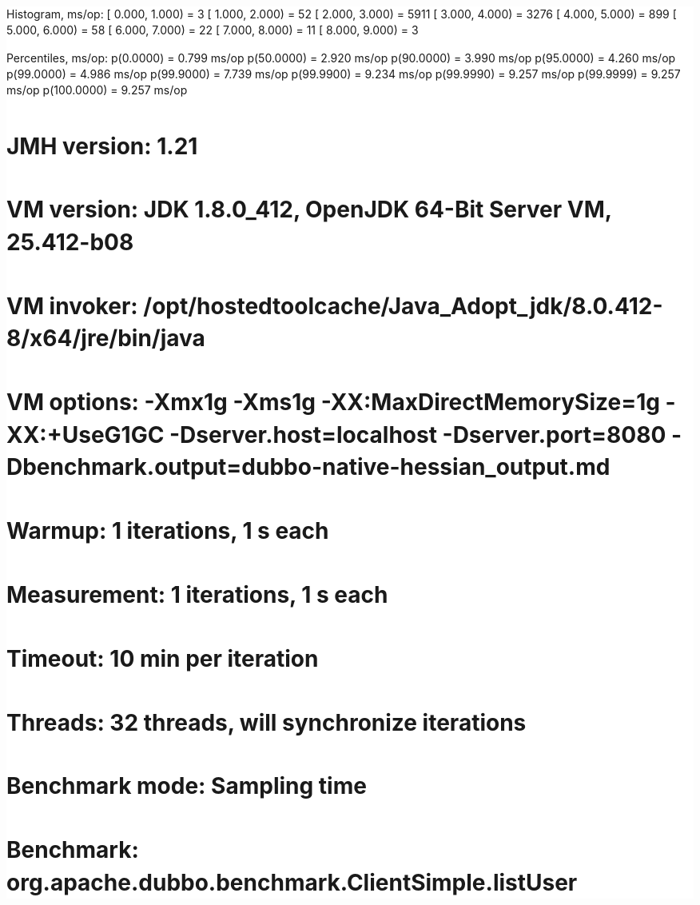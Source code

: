  Histogram, ms/op:
    [ 0.000,  1.000) = 3 
    [ 1.000,  2.000) = 52 
    [ 2.000,  3.000) = 5911 
    [ 3.000,  4.000) = 3276 
    [ 4.000,  5.000) = 899 
    [ 5.000,  6.000) = 58 
    [ 6.000,  7.000) = 22 
    [ 7.000,  8.000) = 11 
    [ 8.000,  9.000) = 3 

  Percentiles, ms/op:
      p(0.0000) =      0.799 ms/op
     p(50.0000) =      2.920 ms/op
     p(90.0000) =      3.990 ms/op
     p(95.0000) =      4.260 ms/op
     p(99.0000) =      4.986 ms/op
     p(99.9000) =      7.739 ms/op
     p(99.9900) =      9.234 ms/op
     p(99.9990) =      9.257 ms/op
     p(99.9999) =      9.257 ms/op
    p(100.0000) =      9.257 ms/op


# JMH version: 1.21
# VM version: JDK 1.8.0_412, OpenJDK 64-Bit Server VM, 25.412-b08
# VM invoker: /opt/hostedtoolcache/Java_Adopt_jdk/8.0.412-8/x64/jre/bin/java
# VM options: -Xmx1g -Xms1g -XX:MaxDirectMemorySize=1g -XX:+UseG1GC -Dserver.host=localhost -Dserver.port=8080 -Dbenchmark.output=dubbo-native-hessian_output.md
# Warmup: 1 iterations, 1 s each
# Measurement: 1 iterations, 1 s each
# Timeout: 10 min per iteration
# Threads: 32 threads, will synchronize iterations
# Benchmark mode: Sampling time
# Benchmark: org.apache.dubbo.benchmark.ClientSimple.listUser
